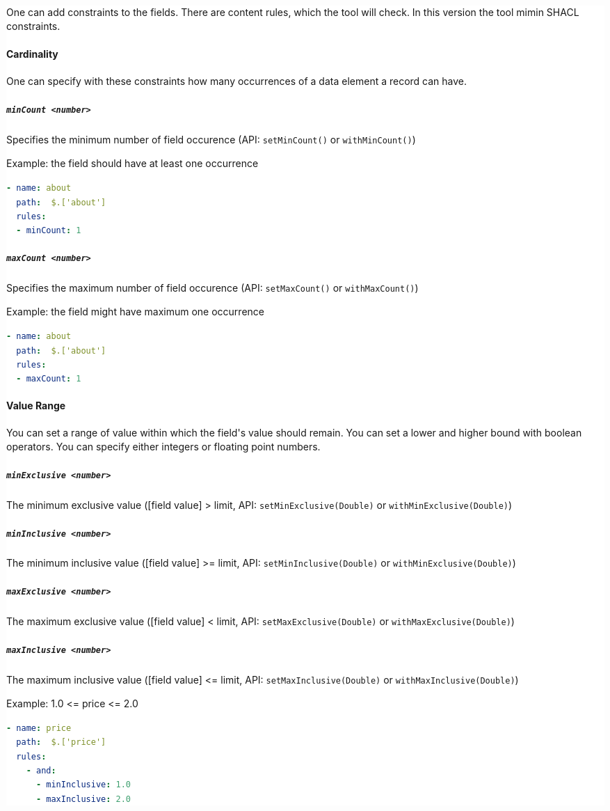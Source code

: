 One can add constraints to the fields. There are content rules, which
the tool will check. In this version the tool mimin SHACL constraints.

#### Cardinality
One can specify with these constraints how many occurrences of a data element
a record can have.

##### `minCount <number>`
Specifies the minimum number of field occurence (API: `setMinCount()` or `withMinCount()`)

Example: the field should have at least one occurrence

```yaml
- name: about
  path:  $.['about']
  rules:
  - minCount: 1
```

##### `maxCount <number>`
Specifies the maximum number of field occurence (API: `setMaxCount()` or `withMaxCount()`)

Example: the field might have maximum one occurrence

```yaml
- name: about
  path:  $.['about']
  rules:
  - maxCount: 1
```

#### Value Range

You can set a range of value within which the field's value should remain. You
can set a lower and higher bound with boolean operators. You can specify either
integers or floating point numbers.

##### `minExclusive <number>`
The minimum exclusive value ([field value] > limit, API: `setMinExclusive(Double)` or `withMinExclusive(Double)`)

##### `minInclusive <number>`
The minimum inclusive value ([field value] >= limit, API: `setMinInclusive(Double)` or `withMinExclusive(Double)`)

##### `maxExclusive <number>`
The maximum exclusive value ([field value] < limit, API: `setMaxExclusive(Double)` or `withMaxExclusive(Double)`)

##### `maxInclusive <number>`
The maximum inclusive value ([field value] <= limit, API: `setMaxInclusive(Double)` or `withMaxInclusive(Double)`)

Example: 1.0 <= price <= 2.0

```yaml
- name: price
  path:  $.['price']
  rules:
    - and:
      - minInclusive: 1.0
      - maxInclusive: 2.0
```
